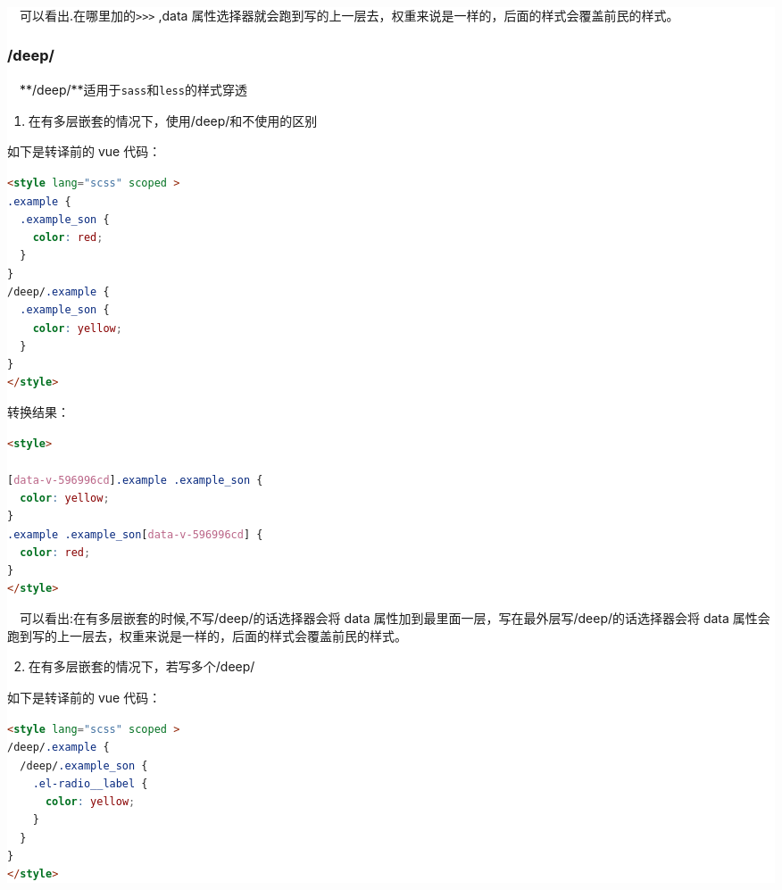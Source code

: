 &emsp;可以看出.在哪里加的`>>>` ,data 属性选择器就会跑到写的上一层去，权重来说是一样的，后面的样式会覆盖前民的样式。

### /deep/

&emsp;**/deep/**适用于`sass`和`less`的样式穿透

1. 在有多层嵌套的情况下，使用/deep/和不使用的区别

如下是转译前的 vue 代码：

```HTML
<style lang="scss" scoped >
.example {
  .example_son {
    color: red;
  }
}
/deep/.example {
  .example_son {
    color: yellow;
  }
}
</style>
```

转换结果：

```HTML
<style>

[data-v-596996cd].example .example_son {
  color: yellow;
}
.example .example_son[data-v-596996cd] {
  color: red;
}
</style>
```

&emsp;可以看出:在有多层嵌套的时候,不写/deep/的话选择器会将 data 属性加到最里面一层，写在最外层写/deep/的话选择器会将 data 属性会跑到写的上一层去，权重来说是一样的，后面的样式会覆盖前民的样式。

2. 在有多层嵌套的情况下，若写多个/deep/

如下是转译前的 vue 代码：

```HTML
<style lang="scss" scoped >
/deep/.example {
  /deep/.example_son {
    .el-radio__label {
      color: yellow;
    }
  }
}
</style>
```
